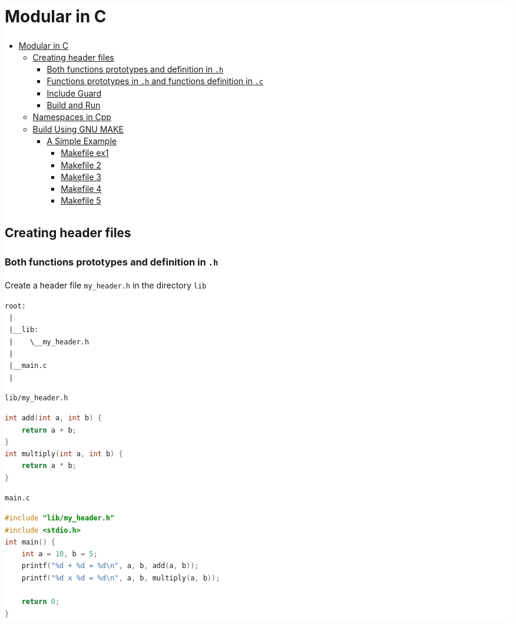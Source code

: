 # Modular in C

- [Modular in C](#modular-in-c)
  - [Creating header files](#creating-header-files)
    - [Both functions prototypes and definition in `.h`](#both-functions-prototypes-and-definition-in-h)
    - [Functions prototypes in  `.h` and  functions definition in `.c`](#functions-prototypes-in--h-and--functions-definition-in-c)
    - [Include Guard](#include-guard)
    - [Build and Run](#build-and-run)
  - [Namespaces in Cpp](#namespaces-in-cpp)
  - [Build Using GNU MAKE](#build-using-gnu-make)
    - [A Simple Example](#a-simple-example)
      - [Makefile ex1](#makefile-ex1)
      - [Makefile 2](#makefile-2)
      - [Makefile 3](#makefile-3)
      - [Makefile 4](#makefile-4)
      - [Makefile 5](#makefile-5)

## Creating header files

### Both functions prototypes and definition in `.h`

Create a header file `my_header.h` in the directory `lib`

```plaintext
root:
 |
 |__lib:
 |    \__my_header.h
 |
 |__main.c
 |
```

`lib/my_header.h`

```c
int add(int a, int b) {
    return a + b;
}
int multiply(int a, int b) {
    return a * b;
}
```

`main.c`

```c
#include "lib/my_header.h"
#include <stdio.h>
int main() {
    int a = 10, b = 5;
    printf("%d + %d = %d\n", a, b, add(a, b));
    printf("%d x %d = %d\n", a, b, multiply(a, b));

    return 0;
}
```
